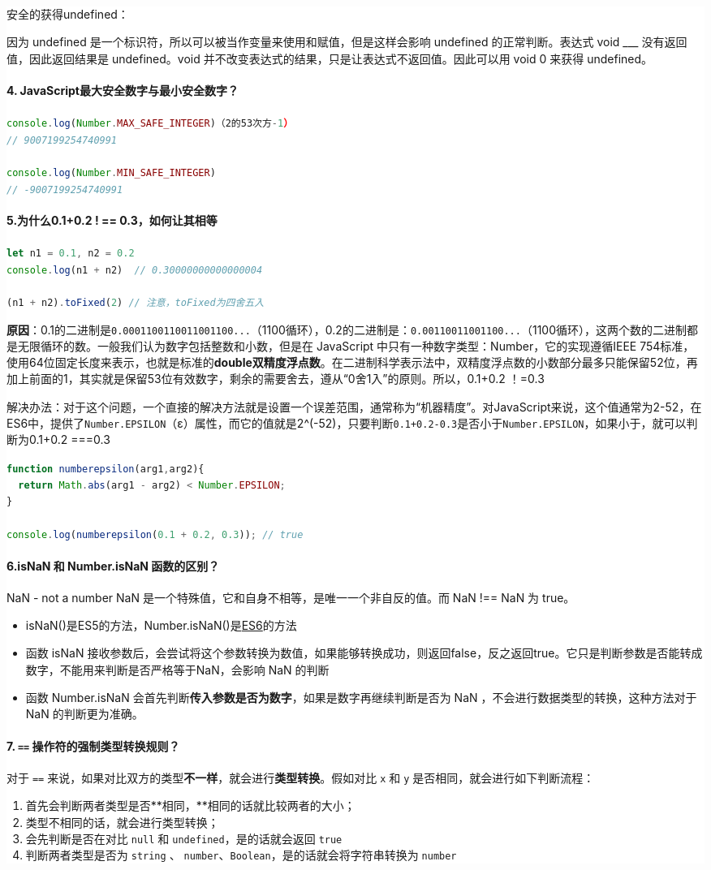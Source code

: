 安全的获得undefined：

因为 undefined 是一个标识符，所以可以被当作变量来使用和赋值，但是这样会影响 undefined 的正常判断。表达式 void ___ 没有返回值，因此返回结果是 undefined。void 并不改变表达式的结果，只是让表达式不返回值。因此可以用 void 0 来获得 undefined。

#### 4. JavaScript最大安全数字与最小安全数字？

```js
console.log(Number.MAX_SAFE_INTEGER)（2的53次方-1）
// 9007199254740991

console.log(Number.MIN_SAFE_INTEGER)
// -9007199254740991
```

#### 5.为什么0.1+0.2 ! == 0.3，如何让其相等  

```js
let n1 = 0.1, n2 = 0.2
console.log(n1 + n2)  // 0.30000000000000004

(n1 + n2).toFixed(2) // 注意，toFixed为四舍五入

```

**原因**：0.1的二进制是`0.0001100110011001100...`（1100循环），0.2的二进制是：`0.00110011001100...`（1100循环），这两个数的二进制都是无限循环的数。一般我们认为数字包括整数和小数，但是在 JavaScript 中只有一种数字类型：Number，它的实现遵循IEEE 754标准，使用64位固定长度来表示，也就是标准的**double双精度浮点数**。在二进制科学表示法中，双精度浮点数的小数部分最多只能保留52位，再加上前面的1，其实就是保留53位有效数字，剩余的需要舍去，遵从“0舍1入”的原则。所以，0.1+0.2 ！=0.3

解决办法：对于这个问题，一个直接的解决方法就是设置一个误差范围，通常称为“机器精度”。对JavaScript来说，这个值通常为2-52，在ES6中，提供了`Number.EPSILON`（ε）属性，而它的值就是2^(-52)，只要判断`0.1+0.2-0.3`是否小于`Number.EPSILON`，如果小于，就可以判断为0.1+0.2 ===0.3

```js
function numberepsilon(arg1,arg2){                   
  return Math.abs(arg1 - arg2) < Number.EPSILON;        
}        

console.log(numberepsilon(0.1 + 0.2, 0.3)); // true
```

#### 6.isNaN 和 Number.isNaN 函数的区别？

NaN - not a number NaN 是一个特殊值，它和自身不相等，是唯一一个非自反的值。而 NaN !== NaN 为 true。

- isNaN()是ES5的方法，Number.isNaN()是[ES6](https://so.csdn.net/so/search?q=ES6&spm=1001.2101.3001.7020)的方法 

- 函数 isNaN 接收参数后，会尝试将这个参数转换为数值，如果能够转换成功，则返回false，反之返回true。它只是判断参数是否能转成数字，不能用来判断是否严格等于NaN，会影响 NaN 的判断
- 函数 Number.isNaN 会首先判断**传入参数是否为数字**，如果是数字再继续判断是否为 NaN ，不会进行数据类型的转换，这种方法对于 NaN 的判断更为准确。

#### 7. `==` 操作符的强制类型转换规则？

对于 `==` 来说，如果对比双方的类型**不一样**，就会进行**类型转换**。假如对比 `x` 和 `y` 是否相同，就会进行如下判断流程：

1. 首先会判断两者类型是否**相同，**相同的话就比较两者的大小；
2. 类型不相同的话，就会进行类型转换；
3. 会先判断是否在对比 `null` 和 `undefined`，是的话就会返回 `true`
4. 判断两者类型是否为 `string` 、 `number`、`Boolean`，是的话就会将字符串转换为 `number`

